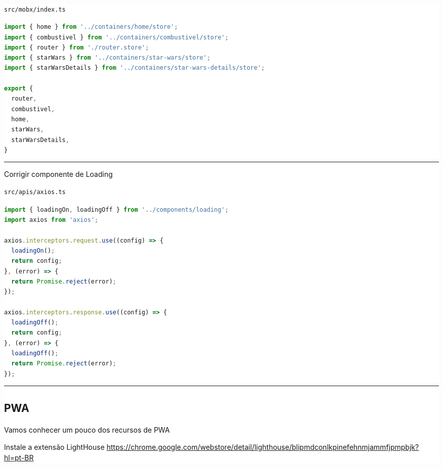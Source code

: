 ```text
src/mobx/index.ts
```

```ts
import { home } from '../containers/home/store';
import { combustivel } from '../containers/combustivel/store';
import { router } from './router.store';
import { starWars } from '../containers/star-wars/store';
import { starWarsDetails } from '../containers/star-wars-details/store';

export {
  router,
  combustivel,
  home,
  starWars,
  starWarsDetails,
}
```

---

Corrigir componente de Loading

```text
src/apis/axios.ts
```

```ts
import { loadingOn, loadingOff } from '../components/loading';
import axios from 'axios';

axios.interceptors.request.use((config) => {
  loadingOn();
  return config;
}, (error) => {
  return Promise.reject(error);
});

axios.interceptors.response.use((config) => {
  loadingOff();
  return config;
}, (error) => {
  loadingOff();
  return Promise.reject(error);
});
```

---

## PWA

Vamos conhecer um pouco dos recursos de PWA

Instale a extensão LightHouse
<https://chrome.google.com/webstore/detail/lighthouse/blipmdconlkpinefehnmjammfjpmpbjk?hl=pt-BR>